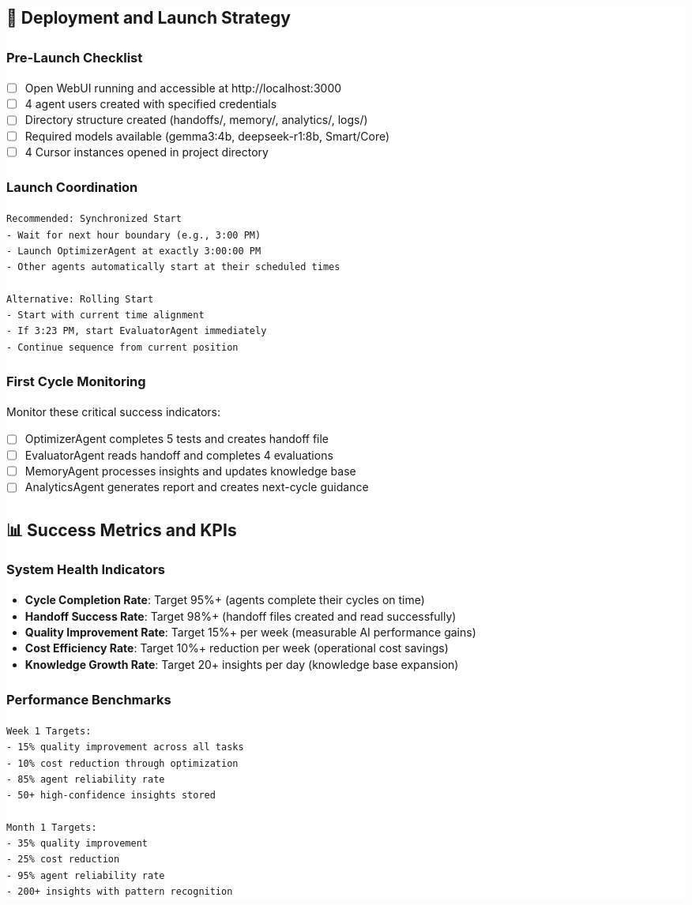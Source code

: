 ## 🚀 **Deployment and Launch Strategy**

### **Pre-Launch Checklist**
- [ ] Open WebUI running and accessible at http://localhost:3000
- [ ] 4 agent users created with specified credentials
- [ ] Directory structure created (handoffs/, memory/, analytics/, logs/)
- [ ] Required models available (gemma3:4b, deepseek-r1:8b, Smart/Core)
- [ ] 4 Cursor instances opened in project directory

### **Launch Coordination**
```
Recommended: Synchronized Start
- Wait for next hour boundary (e.g., 3:00 PM)
- Launch OptimizerAgent at exactly 3:00:00 PM
- Other agents automatically start at their scheduled times

Alternative: Rolling Start
- Start with current time alignment
- If 3:23 PM, start EvaluatorAgent immediately
- Continue sequence from current position
```

### **First Cycle Monitoring**
Monitor these critical success indicators:
- [ ] OptimizerAgent completes 5 tests and creates handoff file
- [ ] EvaluatorAgent reads handoff and completes 4 evaluations
- [ ] MemoryAgent processes insights and updates knowledge base
- [ ] AnalyticsAgent generates report and creates next-cycle guidance

## 📊 **Success Metrics and KPIs**

### **System Health Indicators**
- **Cycle Completion Rate**: Target 95%+ (agents complete their cycles on time)
- **Handoff Success Rate**: Target 98%+ (handoff files created and read successfully)
- **Quality Improvement Rate**: Target 15%+ per week (measurable AI performance gains)
- **Cost Efficiency Rate**: Target 10%+ reduction per week (operational cost savings)
- **Knowledge Growth Rate**: Target 20+ insights per day (knowledge base expansion)

### **Performance Benchmarks**
```
Week 1 Targets:
- 15% quality improvement across all tasks
- 10% cost reduction through optimization
- 85% agent reliability rate
- 50+ high-confidence insights stored

Month 1 Targets:
- 35% quality improvement
- 25% cost reduction
- 95% agent reliability rate
- 200+ insights with pattern recognition
```
